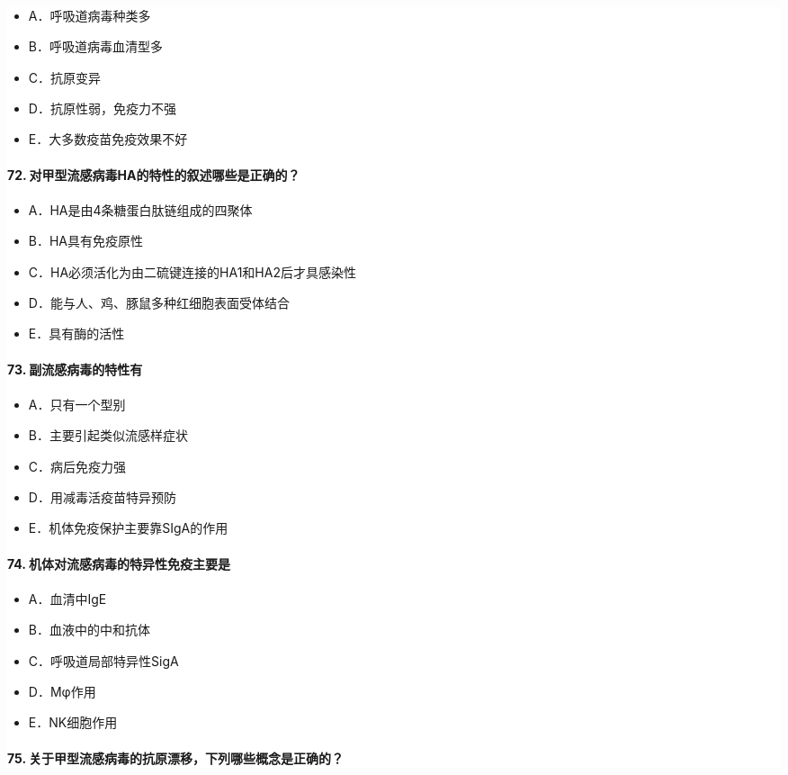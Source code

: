 * A．呼吸道病毒种类多

* B．呼吸道病毒血清型多

* C．抗原变异

* D．抗原性弱，免疫力不强

* E．大多数疫苗免疫效果不好







#### 72. 对甲型流感病毒HA的特性的叙述哪些是正确的？

* A．HA是由4条糖蛋白肽链组成的四聚体

* B．HA具有免疫原性

* C．HA必须活化为由二硫键连接的HA1和HA2后才具感染性

* D．能与人、鸡、豚鼠多种红细胞表面受体结合

* E．具有酶的活性







#### 73. 副流感病毒的特性有

* A．只有一个型别

* B．主要引起类似流感样症状

* C．病后免疫力强

* D．用减毒活疫苗特异预防

* E．机体免疫保护主要靠SIgA的作用







#### 74. 机体对流感病毒的特异性免疫主要是

* A．血清中IgE

* B．血液中的中和抗体

* C．呼吸道局部特异性SigA

* D．Mφ作用

* E．NK细胞作用







#### 75. 关于甲型流感病毒的抗原漂移，下列哪些概念是正确的？
